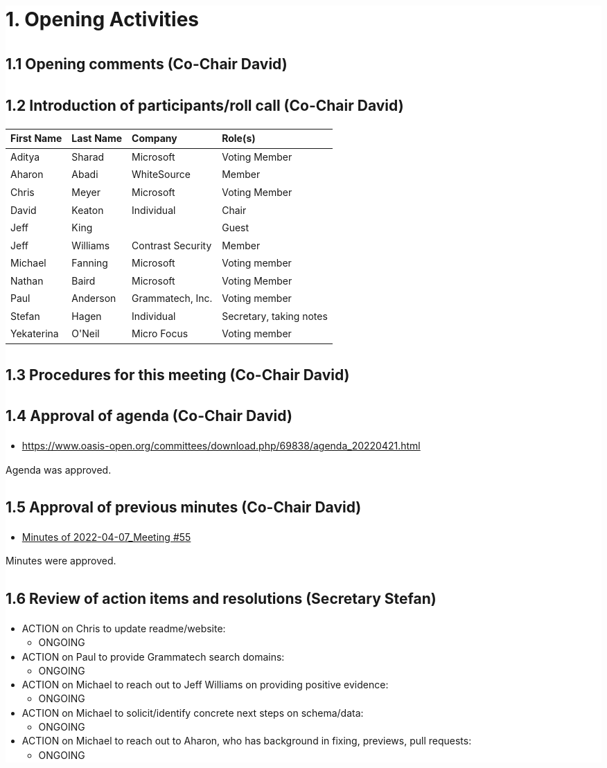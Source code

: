 # 1. Opening Activities

## 1.1 Opening comments (Co-Chair David)

## 1.2 Introduction of participants/roll call (Co-Chair David)

| First Name | Last Name | Company           | Role(s)                 |
|:-----------|:----------|:------------------|:------------------------|
| Aditya     | Sharad    | Microsoft         | Voting Member           |
| Aharon     | Abadi     | WhiteSource       | Member                  |
| Chris      | Meyer     | Microsoft         | Voting Member           |
| David      | Keaton    | Individual        | Chair                   |
| Jeff       | King      |                   | Guest                   |
| Jeff       | Williams  | Contrast Security | Member                  |
| Michael    | Fanning   | Microsoft         | Voting member           |
| Nathan     | Baird     | Microsoft         | Voting Member           |
| Paul       | Anderson  | Grammatech, Inc.  | Voting member           |
| Stefan     | Hagen     | Individual        | Secretary, taking notes |
| Yekaterina | O'Neil    | Micro Focus       | Voting member           |

## 1.3 Procedures for this meeting (Co-Chair David)

## 1.4 Approval of agenda (Co-Chair David)

* https://www.oasis-open.org/committees/download.php/69838/agenda_20220421.html

Agenda was approved.

## 1.5 Approval of previous minutes (Co-Chair David)

* [Minutes of 2022-04-07_Meeting #55](https://www.oasis-open.org/committees/document.php?document_id=69837&wg_abbrev=sarif)

Minutes were approved.

## 1.6 Review of action items and resolutions (Secretary Stefan)

* ACTION on Chris to update readme/website:
  * ONGOING
* ACTION on Paul to provide Grammatech search domains:
  * ONGOING
* ACTION on Michael to reach out to Jeff Williams on providing positive evidence:
  * ONGOING
* ACTION on Michael to solicit/identify concrete next steps on schema/data:
  * ONGOING
* ACTION on Michael to reach out to Aharon, who has background in fixing, previews, pull requests:
  * ONGOING
